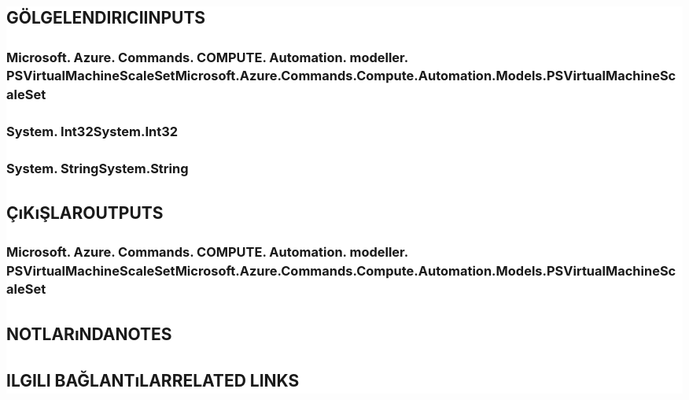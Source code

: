 ## <span data-ttu-id="19bb7-141">GÖLGELENDIRICI</span><span class="sxs-lookup"><span data-stu-id="19bb7-141">INPUTS</span></span>

### <span data-ttu-id="19bb7-142">Microsoft. Azure. Commands. COMPUTE. Automation. modeller. PSVirtualMachineScaleSet</span><span class="sxs-lookup"><span data-stu-id="19bb7-142">Microsoft.Azure.Commands.Compute.Automation.Models.PSVirtualMachineScaleSet</span></span>

### <span data-ttu-id="19bb7-143">System. Int32</span><span class="sxs-lookup"><span data-stu-id="19bb7-143">System.Int32</span></span>

### <span data-ttu-id="19bb7-144">System. String</span><span class="sxs-lookup"><span data-stu-id="19bb7-144">System.String</span></span>

## <span data-ttu-id="19bb7-145">ÇıKıŞLAR</span><span class="sxs-lookup"><span data-stu-id="19bb7-145">OUTPUTS</span></span>

### <span data-ttu-id="19bb7-146">Microsoft. Azure. Commands. COMPUTE. Automation. modeller. PSVirtualMachineScaleSet</span><span class="sxs-lookup"><span data-stu-id="19bb7-146">Microsoft.Azure.Commands.Compute.Automation.Models.PSVirtualMachineScaleSet</span></span>

## <span data-ttu-id="19bb7-147">NOTLARıNDA</span><span class="sxs-lookup"><span data-stu-id="19bb7-147">NOTES</span></span>

## <span data-ttu-id="19bb7-148">ILGILI BAĞLANTıLAR</span><span class="sxs-lookup"><span data-stu-id="19bb7-148">RELATED LINKS</span></span>
